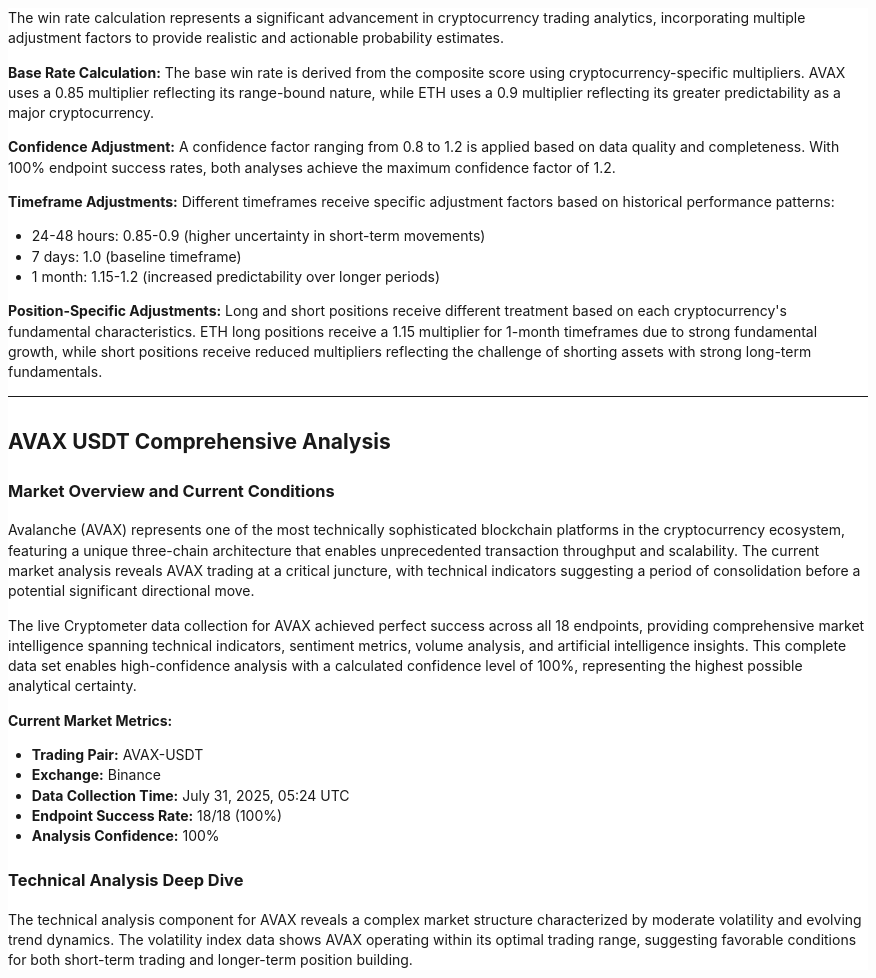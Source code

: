 The win rate calculation represents a significant advancement in cryptocurrency trading analytics, incorporating multiple adjustment factors to provide realistic and actionable probability estimates.

**Base Rate Calculation:**
The base win rate is derived from the composite score using cryptocurrency-specific multipliers. AVAX uses a 0.85 multiplier reflecting its range-bound nature, while ETH uses a 0.9 multiplier reflecting its greater predictability as a major cryptocurrency.

**Confidence Adjustment:**
A confidence factor ranging from 0.8 to 1.2 is applied based on data quality and completeness. With 100% endpoint success rates, both analyses achieve the maximum confidence factor of 1.2.

**Timeframe Adjustments:**
Different timeframes receive specific adjustment factors based on historical performance patterns:
- 24-48 hours: 0.85-0.9 (higher uncertainty in short-term movements)
- 7 days: 1.0 (baseline timeframe)
- 1 month: 1.15-1.2 (increased predictability over longer periods)

**Position-Specific Adjustments:**
Long and short positions receive different treatment based on each cryptocurrency's fundamental characteristics. ETH long positions receive a 1.15 multiplier for 1-month timeframes due to strong fundamental growth, while short positions receive reduced multipliers reflecting the challenge of shorting assets with strong long-term fundamentals.

---

## AVAX USDT Comprehensive Analysis

### Market Overview and Current Conditions

Avalanche (AVAX) represents one of the most technically sophisticated blockchain platforms in the cryptocurrency ecosystem, featuring a unique three-chain architecture that enables unprecedented transaction throughput and scalability. The current market analysis reveals AVAX trading at a critical juncture, with technical indicators suggesting a period of consolidation before a potential significant directional move.

The live Cryptometer data collection for AVAX achieved perfect success across all 18 endpoints, providing comprehensive market intelligence spanning technical indicators, sentiment metrics, volume analysis, and artificial intelligence insights. This complete data set enables high-confidence analysis with a calculated confidence level of 100%, representing the highest possible analytical certainty.

**Current Market Metrics:**
- **Trading Pair:** AVAX-USDT
- **Exchange:** Binance
- **Data Collection Time:** July 31, 2025, 05:24 UTC
- **Endpoint Success Rate:** 18/18 (100%)
- **Analysis Confidence:** 100%

### Technical Analysis Deep Dive

The technical analysis component for AVAX reveals a complex market structure characterized by moderate volatility and evolving trend dynamics. The volatility index data shows AVAX operating within its optimal trading range, suggesting favorable conditions for both short-term trading and longer-term position building.
